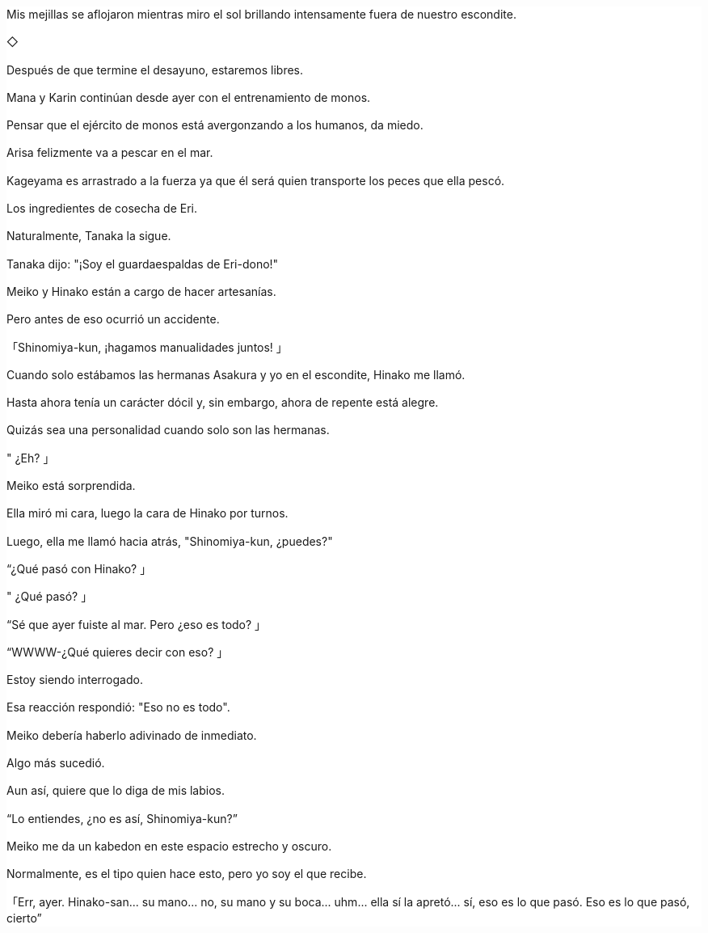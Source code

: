 Mis mejillas se aflojaron mientras miro el sol brillando intensamente fuera de nuestro escondite.

◇

Después de que termine el desayuno, estaremos libres.

Mana y Karin continúan desde ayer con el entrenamiento de monos.

Pensar que el ejército de monos está avergonzando a los humanos, da miedo.

Arisa felizmente va a pescar en el mar.

Kageyama es arrastrado a la fuerza ya que él será quien transporte los peces que ella pescó.

Los ingredientes de cosecha de Eri.

Naturalmente, Tanaka la sigue.

Tanaka dijo: "¡Soy el guardaespaldas de Eri-dono!"

Meiko y Hinako están a cargo de hacer artesanías.

Pero antes de eso ocurrió un accidente.

「Shinomiya-kun, ¡hagamos manualidades juntos! 」

Cuando solo estábamos las hermanas Asakura y yo en el escondite, Hinako me llamó.

Hasta ahora tenía un carácter dócil y, sin embargo, ahora de repente está alegre.

Quizás sea una personalidad cuando solo son las hermanas.

" ¿Eh? 」

Meiko está sorprendida.

Ella miró mi cara, luego la cara de Hinako por turnos.

Luego, ella me llamó hacia atrás, "Shinomiya-kun, ¿puedes?"

“¿Qué pasó con Hinako? 」

" ¿Qué pasó? 」

“Sé que ayer fuiste al mar. Pero ¿eso es todo? 」

“WWWW-¿Qué quieres decir con eso? 」

Estoy siendo interrogado.

Esa reacción respondió: "Eso no es todo".

Meiko debería haberlo adivinado de inmediato.

Algo más sucedió.

Aun así, quiere que lo diga de mis labios.

“Lo entiendes, ¿no es así, Shinomiya-kun?”

Meiko me da un kabedon en este espacio estrecho y oscuro.

Normalmente, es el tipo quien hace esto, pero yo soy el que recibe.

「Err, ayer. Hinako-san... su mano... no, su mano y su boca... uhm... ella sí la apretó... sí, eso es lo que pasó. Eso es lo que pasó, cierto”
